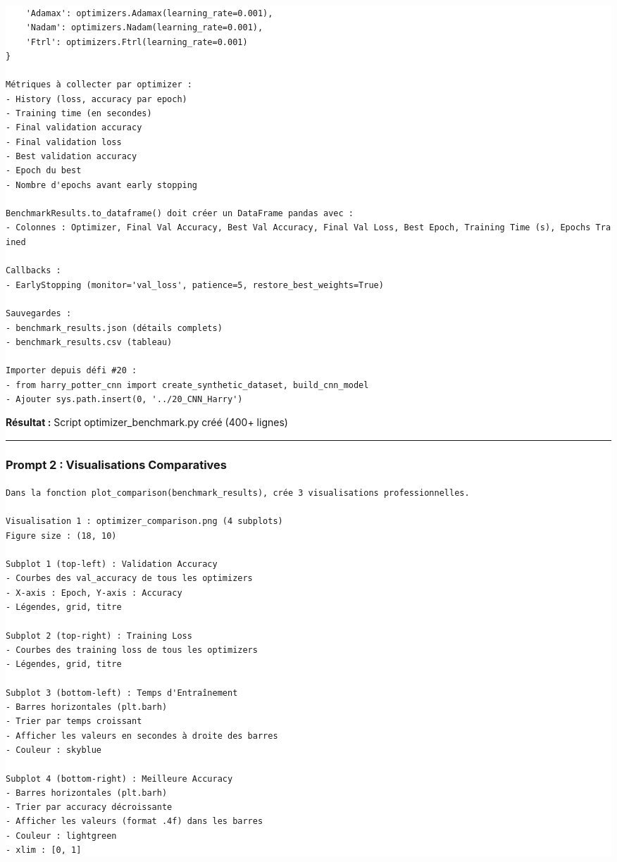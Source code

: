 ```
    'Adamax': optimizers.Adamax(learning_rate=0.001),
    'Nadam': optimizers.Nadam(learning_rate=0.001),
    'Ftrl': optimizers.Ftrl(learning_rate=0.001)
}

Métriques à collecter par optimizer :
- History (loss, accuracy par epoch)
- Training time (en secondes)
- Final validation accuracy
- Final validation loss
- Best validation accuracy
- Epoch du best
- Nombre d'epochs avant early stopping

BenchmarkResults.to_dataframe() doit créer un DataFrame pandas avec :
- Colonnes : Optimizer, Final Val Accuracy, Best Val Accuracy, Final Val Loss, Best Epoch, Training Time (s), Epochs Trained

Callbacks :
- EarlyStopping (monitor='val_loss', patience=5, restore_best_weights=True)

Sauvegardes :
- benchmark_results.json (détails complets)
- benchmark_results.csv (tableau)

Importer depuis défi #20 :
- from harry_potter_cnn import create_synthetic_dataset, build_cnn_model
- Ajouter sys.path.insert(0, '../20_CNN_Harry')
```

**Résultat :** Script optimizer_benchmark.py créé (400+ lignes)

---

### Prompt 2 : Visualisations Comparatives

```
Dans la fonction plot_comparison(benchmark_results), crée 3 visualisations professionnelles.

Visualisation 1 : optimizer_comparison.png (4 subplots)
Figure size : (18, 10)

Subplot 1 (top-left) : Validation Accuracy
- Courbes des val_accuracy de tous les optimizers
- X-axis : Epoch, Y-axis : Accuracy
- Légendes, grid, titre

Subplot 2 (top-right) : Training Loss
- Courbes des training loss de tous les optimizers
- Légendes, grid, titre

Subplot 3 (bottom-left) : Temps d'Entraînement
- Barres horizontales (plt.barh)
- Trier par temps croissant
- Afficher les valeurs en secondes à droite des barres
- Couleur : skyblue

Subplot 4 (bottom-right) : Meilleure Accuracy
- Barres horizontales (plt.barh)
- Trier par accuracy décroissante
- Afficher les valeurs (format .4f) dans les barres
- Couleur : lightgreen
- xlim : [0, 1]

```